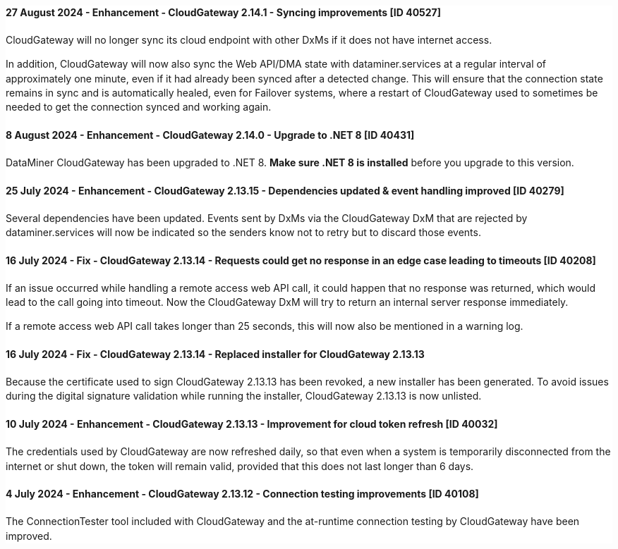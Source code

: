 #### 27 August 2024 - Enhancement - CloudGateway 2.14.1 - Syncing improvements [ID 40527]

CloudGateway will no longer sync its cloud endpoint with other DxMs if it does not have internet access.

In addition, CloudGateway will now also sync the Web API/DMA state with dataminer.services at a regular interval of approximately one minute, even if it had already been synced after a detected change. This will ensure that the connection state remains in sync and is automatically healed, even for Failover systems, where a restart of CloudGateway used to sometimes be needed to get the connection synced and working again.

#### 8 August 2024 - Enhancement - CloudGateway 2.14.0 - Upgrade to .NET 8 [ID 40431]

DataMiner CloudGateway has been upgraded to .NET 8. **Make sure .NET 8 is installed** before you upgrade to this version.

#### 25 July 2024 - Enhancement - CloudGateway 2.13.15 - Dependencies updated & event handling improved [ID 40279]

Several dependencies have been updated. Events sent by DxMs via the CloudGateway DxM that are rejected by dataminer.services will now be indicated so the senders know not to retry but to discard those events.

#### 16 July 2024 - Fix - CloudGateway 2.13.14 - Requests could get no response in an edge case leading to timeouts [ID 40208]

If an issue occurred while handling a remote access web API call, it could happen that no response was returned, which would lead to the call going into timeout. Now the CloudGateway DxM will try to return an internal server response immediately.

If a remote access web API call takes longer than 25 seconds, this will now also be mentioned in a warning log.

#### 16 July 2024 - Fix - CloudGateway 2.13.14 - Replaced installer for CloudGateway 2.13.13

Because the certificate used to sign CloudGateway 2.13.13 has been revoked, a new installer has been generated. To avoid issues during the digital signature validation while running the installer, CloudGateway 2.13.13 is now unlisted.

#### 10 July 2024 - Enhancement - CloudGateway 2.13.13 - Improvement for cloud token refresh [ID 40032]

The credentials used by CloudGateway are now refreshed daily, so that even when a system is temporarily disconnected from the internet or shut down, the token will remain valid, provided that this does not last longer than 6 days.

#### 4 July 2024 - Enhancement - CloudGateway 2.13.12 - Connection testing improvements [ID 40108]

The ConnectionTester tool included with CloudGateway and the at-runtime connection testing by CloudGateway have been improved.
